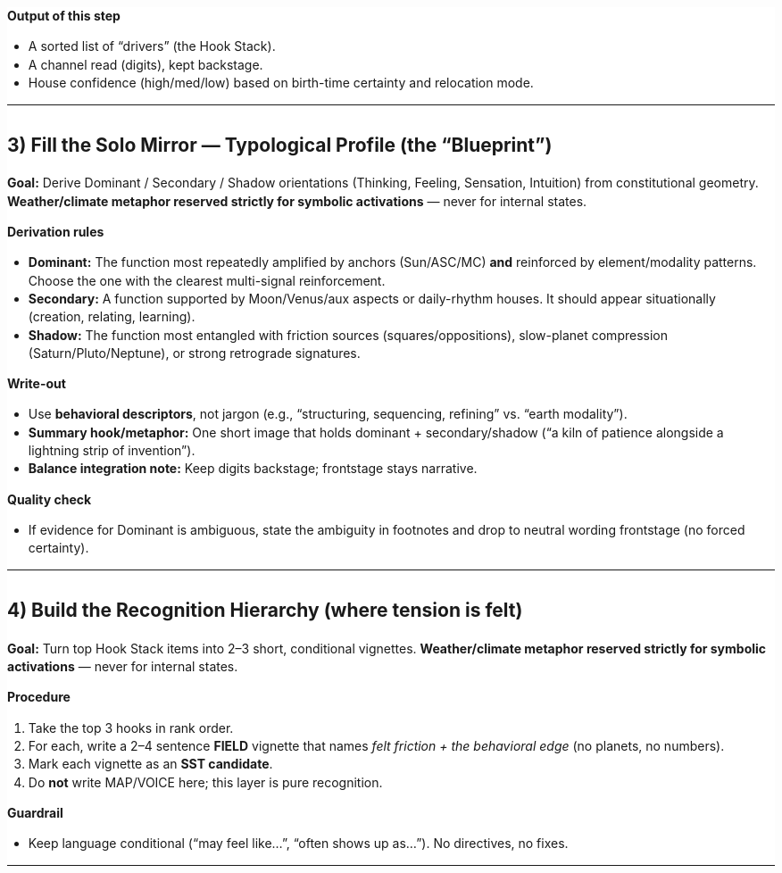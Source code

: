 **Output of this step**

* A sorted list of “drivers” (the Hook Stack).  
* A channel read (digits), kept backstage.  
* House confidence (high/med/low) based on birth-time certainty and relocation mode.

---

## **3\) Fill the Solo Mirror — Typological Profile (the “Blueprint”)**

**Goal:** Derive Dominant / Secondary / Shadow orientations (Thinking, Feeling, Sensation, Intuition) from constitutional geometry. **Weather/climate metaphor reserved strictly for symbolic activations** — never for internal states.

**Derivation rules**

* **Dominant:** The function most repeatedly amplified by anchors (Sun/ASC/MC) **and** reinforced by element/modality patterns. Choose the one with the clearest multi-signal reinforcement.  
* **Secondary:** A function supported by Moon/Venus/aux aspects or daily-rhythm houses. It should appear situationally (creation, relating, learning).  
* **Shadow:** The function most entangled with friction sources (squares/oppositions), slow-planet compression (Saturn/Pluto/Neptune), or strong retrograde signatures.

**Write-out**

* Use **behavioral descriptors**, not jargon (e.g., “structuring, sequencing, refining” vs. “earth modality”).  
* **Summary hook/metaphor:** One short image that holds dominant \+ secondary/shadow (“a kiln of patience alongside a lightning strip of invention”).  
* **Balance integration note:** Keep digits backstage; frontstage stays narrative.

**Quality check**

* If evidence for Dominant is ambiguous, state the ambiguity in footnotes and drop to neutral wording frontstage (no forced certainty).

---

## **4\) Build the Recognition Hierarchy (where tension is felt)**

**Goal:** Turn top Hook Stack items into 2–3 short, conditional vignettes. **Weather/climate metaphor reserved strictly for symbolic activations** — never for internal states.

**Procedure**

1. Take the top 3 hooks in rank order.  
2. For each, write a 2–4 sentence **FIELD** vignette that names *felt friction \+ the behavioral edge* (no planets, no numbers).  
3. Mark each vignette as an **SST candidate**.  
4. Do **not** write MAP/VOICE here; this layer is pure recognition.

**Guardrail**

* Keep language conditional (“may feel like…”, “often shows up as…”). No directives, no fixes.

---